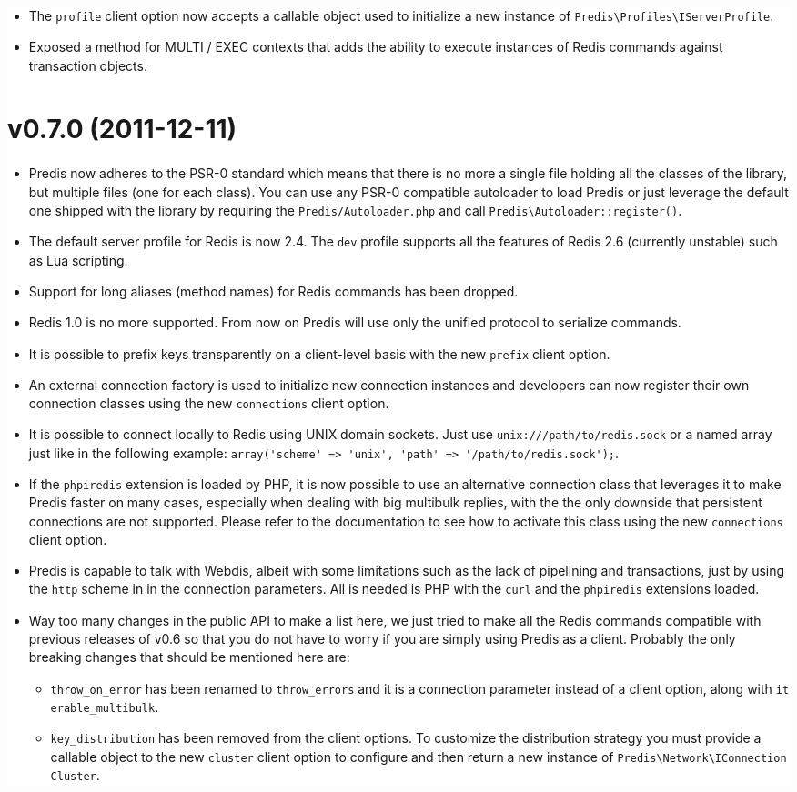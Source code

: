 - The `profile` client option now accepts a callable object used to initialize
  a new instance of `Predis\Profiles\IServerProfile`.

- Exposed a method for MULTI / EXEC contexts that adds the ability to execute
  instances of Redis commands against transaction objects.


v0.7.0 (2011-12-11)
================================================================================

- Predis now adheres to the PSR-0 standard which means that there is no more a
  single file holding all the classes of the library, but multiple files (one
  for each class). You can use any PSR-0 compatible autoloader to load Predis
  or just leverage the default one shipped with the library by requiring the
  `Predis/Autoloader.php` and call `Predis\Autoloader::register()`.

- The default server profile for Redis is now 2.4. The `dev` profile supports
  all the features of Redis 2.6 (currently unstable) such as Lua scripting.

- Support for long aliases (method names) for Redis commands has been dropped.

- Redis 1.0 is no more supported. From now on Predis will use only the unified
  protocol to serialize commands.

- It is possible to prefix keys transparently on a client-level basis with the
  new `prefix` client option.

- An external connection factory is used to initialize new connection instances
  and developers can now register their own connection classes using the new
  `connections` client option.

- It is possible to connect locally to Redis using UNIX domain sockets. Just
  use `unix:///path/to/redis.sock` or a named array just like in the following
  example: `array('scheme' => 'unix', 'path' => '/path/to/redis.sock');`.

- If the `phpiredis` extension is loaded by PHP, it is now possible to use an
  alternative connection class that leverages it to make Predis faster on many
  cases, especially when dealing with big multibulk replies, with the the only
  downside that persistent connections are not supported. Please refer to the
  documentation to see how to activate this class using the new `connections`
  client option.

- Predis is capable to talk with Webdis, albeit with some limitations such as
  the lack of pipelining and transactions, just by using the `http` scheme in
  in the connection parameters. All is needed is PHP with the `curl` and the
  `phpiredis` extensions loaded.

- Way too many changes in the public API to make a list here, we just tried to
  make all the Redis commands compatible with previous releases of v0.6 so that
  you do not have to worry if you are simply using Predis as a client. Probably
  the only breaking changes that should be mentioned here are:

  - `throw_on_error` has been renamed to `throw_errors` and it is a connection
    parameter instead of a client option, along with `iterable_multibulk`.

  - `key_distribution` has been removed from the client options. To customize
    the distribution strategy you must provide a callable object to the new
    `cluster` client option to configure and then return a new instance of
    `Predis\Network\IConnectionCluster`.
